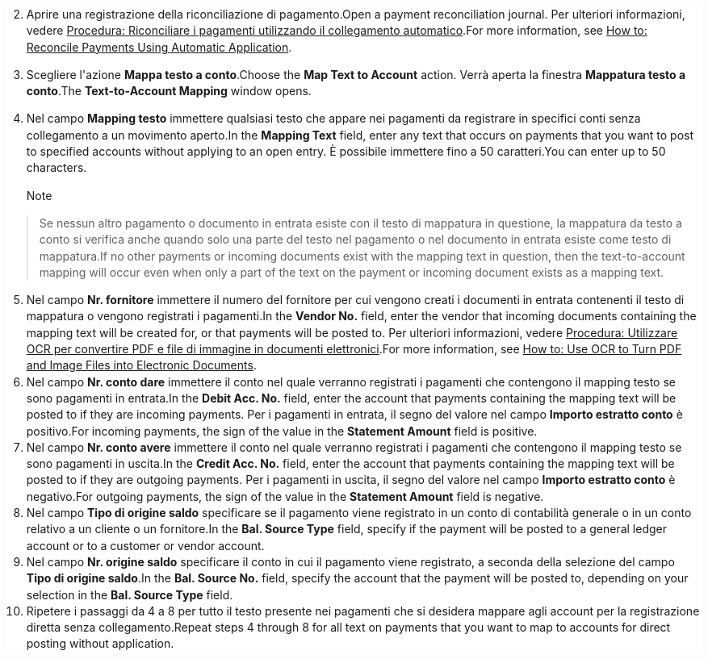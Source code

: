 2. <span data-ttu-id="c8832-118">Aprire una registrazione della riconciliazione di pagamento.</span><span class="sxs-lookup"><span data-stu-id="c8832-118">Open a payment reconciliation journal.</span></span> <span data-ttu-id="c8832-119">Per ulteriori informazioni, vedere [Procedura: Riconciliare i pagamenti utilizzando il collegamento automatico](receivables-how-reconcile-payments-auto-application.md).</span><span class="sxs-lookup"><span data-stu-id="c8832-119">For more information, see [How to: Reconcile Payments Using Automatic Application](receivables-how-reconcile-payments-auto-application.md).</span></span>
3. <span data-ttu-id="c8832-120">Scegliere l'azione **Mappa testo a conto**.</span><span class="sxs-lookup"><span data-stu-id="c8832-120">Choose the **Map Text to Account** action.</span></span> <span data-ttu-id="c8832-121">Verrà aperta la finestra **Mappatura testo a conto**.</span><span class="sxs-lookup"><span data-stu-id="c8832-121">The **Text-to-Account Mapping** window opens.</span></span>
4. <span data-ttu-id="c8832-122">Nel campo **Mapping testo** immettere qualsiasi testo che appare nei pagamenti da registrare in specifici conti senza collegamento a un movimento aperto.</span><span class="sxs-lookup"><span data-stu-id="c8832-122">In the **Mapping Text** field, enter any text that occurs on payments that you want to post to specified accounts without applying to an open entry.</span></span> <span data-ttu-id="c8832-123">È possibile immettere fino a 50 caratteri.</span><span class="sxs-lookup"><span data-stu-id="c8832-123">You can enter up to 50 characters.</span></span>

    > [!NOTE]  
>   <span data-ttu-id="c8832-124">Se nessun altro pagamento o documento in entrata esiste con il testo di mappatura in questione, la mappatura da testo a conto si verifica anche quando solo una parte del testo nel pagamento o nel documento in entrata esiste come testo di mappatura.</span><span class="sxs-lookup"><span data-stu-id="c8832-124">If no other payments or incoming documents exist with the mapping text in question, then the text-to-account mapping will occur even when only a part of the text on the payment or incoming document exists as a mapping text.</span></span>
5. <span data-ttu-id="c8832-125">Nel campo **Nr. fornitore** immettere il numero del fornitore per cui vengono creati i documenti in entrata contenenti il testo di mappatura o vengono registrati i pagamenti.</span><span class="sxs-lookup"><span data-stu-id="c8832-125">In the **Vendor No.** field, enter the vendor that incoming documents containing the mapping text will be created for, or that payments will be posted to.</span></span> <span data-ttu-id="c8832-126">Per ulteriori informazioni, vedere [Procedura: Utilizzare OCR per convertire PDF e file di immagine in documenti elettronici](across-how-use-ocr-pdf-images-files.md).</span><span class="sxs-lookup"><span data-stu-id="c8832-126">For more information, see [How to: Use OCR to Turn PDF and Image Files into Electronic Documents](across-how-use-ocr-pdf-images-files.md).</span></span>      
6. <span data-ttu-id="c8832-127">Nel campo **Nr. conto dare** immettere il conto nel quale verranno registrati i pagamenti che contengono il mapping testo se sono pagamenti in entrata.</span><span class="sxs-lookup"><span data-stu-id="c8832-127">In the **Debit Acc. No.** field, enter the account that payments containing the mapping text will be posted to if they are incoming payments.</span></span> <span data-ttu-id="c8832-128">Per i pagamenti in entrata, il segno del valore nel campo **Importo estratto conto** è positivo.</span><span class="sxs-lookup"><span data-stu-id="c8832-128">For incoming payments, the sign of the value in the **Statement Amount** field is positive.</span></span>
7. <span data-ttu-id="c8832-129">Nel campo **Nr. conto avere** immettere il conto nel quale verranno registrati i pagamenti che contengono il mapping testo se sono pagamenti in uscita.</span><span class="sxs-lookup"><span data-stu-id="c8832-129">In the **Credit Acc. No.** field, enter the account that payments containing the mapping text will be posted to if they are outgoing payments.</span></span> <span data-ttu-id="c8832-130">Per i pagamenti in uscita, il segno del valore nel campo **Importo estratto conto** è negativo.</span><span class="sxs-lookup"><span data-stu-id="c8832-130">For outgoing payments, the sign of the value in the **Statement Amount** field is negative.</span></span>
8. <span data-ttu-id="c8832-131">Nel campo **Tipo di origine saldo** specificare se il pagamento viene registrato in un conto di contabilità generale o in un conto relativo a un cliente o un fornitore.</span><span class="sxs-lookup"><span data-stu-id="c8832-131">In the **Bal. Source Type** field, specify if the payment will be posted to a general ledger account or to a customer or vendor account.</span></span>
9. <span data-ttu-id="c8832-132">Nel campo **Nr. origine saldo** specificare il conto in cui il pagamento viene registrato, a seconda della selezione del campo **Tipo di origine saldo**.</span><span class="sxs-lookup"><span data-stu-id="c8832-132">In the **Bal. Source No.** field, specify the account that the payment will be posted to, depending on your selection in the **Bal. Source Type** field.</span></span>
10. <span data-ttu-id="c8832-133">Ripetere i passaggi da 4 a 8 per tutto il testo presente nei pagamenti che si desidera mappare agli account per la registrazione diretta senza collegamento.</span><span class="sxs-lookup"><span data-stu-id="c8832-133">Repeat steps 4 through 8 for all text on payments that you want to map to accounts for direct posting without application.</span></span>

